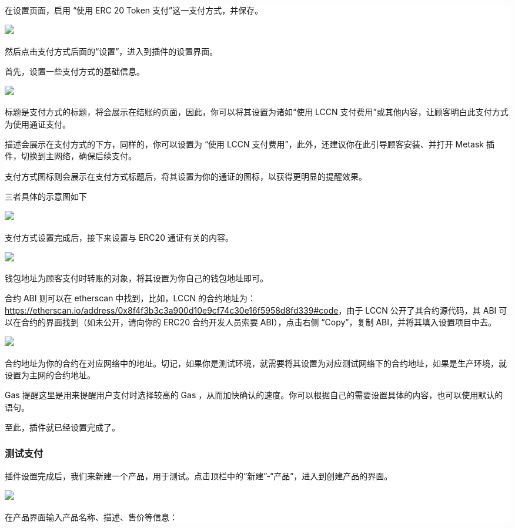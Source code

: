在设置页面，启用 “使用 ERC 20 Token 支付”这一支付方式，并保存。


![](/data/attachment/album/201811/12/230245x2y0stshy2yc2sk0.jpg)


然后点击支付方式后面的“设置”，进入到插件的设置界面。


首先，设置一些支付方式的基础信息。


![](/data/attachment/album/201811/12/230245k17xl7sslzn1o6pp.jpg)


标题是支付方式的标题，将会展示在结账的页面，因此，你可以将其设置为诸如“使用 LCCN 支付费用”或其他内容，让顾客明白此支付方式为使用通证支付。


描述会展示在支付方式的下方，同样的，你可以设置为 “使用 LCCN 支付费用”，此外，还建议你在此引导顾客安装、并打开 Metask 插件，切换到主网络，确保后续支付。


支付方式图标则会展示在支付方式标题后，将其设置为你的通证的图标，以获得更明显的提醒效果。


三者具体的示意图如下


![](/data/attachment/album/201811/12/230245xmkzwi0xizrkwwlz.jpg)


支付方式设置完成后，接下来设置与 ERC20 通证有关的内容。


![](/data/attachment/album/201811/12/230245hf2mx9mm008mpfov.jpg)


钱包地址为顾客支付时转账的对象，将其设置为你自己的钱包地址即可。


合约 ABI 则可以在 etherscan 中找到，比如，LCCN 的合约地址为：<https://etherscan.io/address/0x8f4f3b3c3a900d10e9cf74c30e16f5958d8fd339#code>，由于 LCCN 公开了其合约源代码，其 ABI 可以在合约的界面找到（如未公开，请向你的 ERC20 合约开发人员索要 ABI），点击右侧 “Copy”，复制 ABI，并将其填入设置项目中去。


![](/data/attachment/album/201811/12/230246evhqdhxaz6zqihoa.jpg)


合约地址为你的合约在对应网络中的地址。切记，如果你是测试环境，就需要将其设置为对应测试网络下的合约地址，如果是生产环境，就设置为主网的合约地址。


Gas 提醒这里是用来提醒用户支付时选择较高的 Gas ，从而加快确认的速度。你可以根据自己的需要设置具体的内容，也可以使用默认的语句。


至此，插件就已经设置完成了。


### 测试支付


插件设置完成后，我们来新建一个产品，用于测试。点击顶栏中的“新建”-“产品”，进入到创建产品的界面。


![](/data/attachment/album/201811/12/230246bq4lqjq4hlrqkpqr.jpg)


在产品界面输入产品名称、描述、售价等信息：
